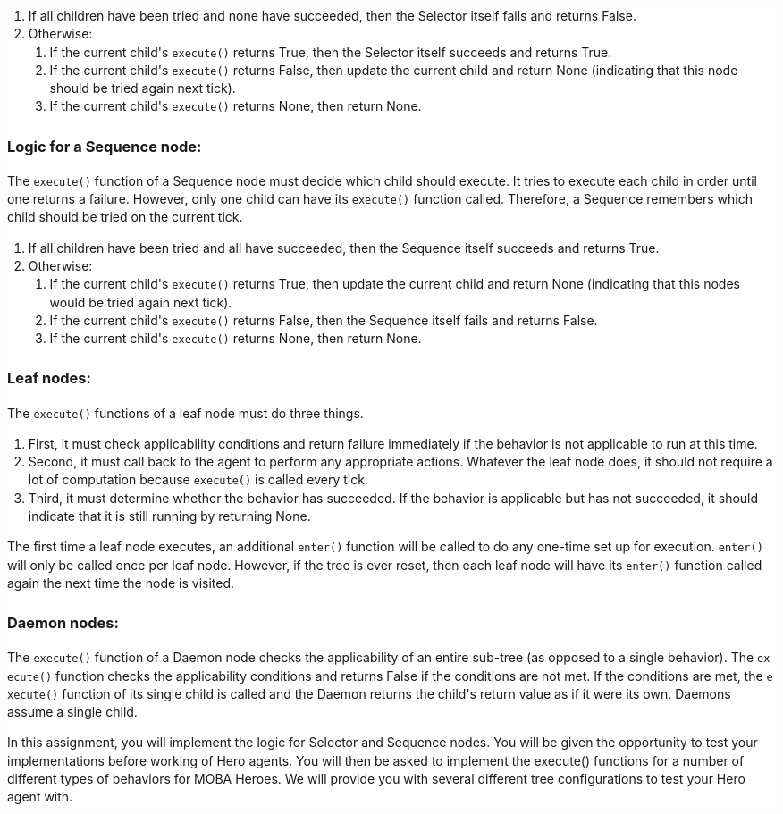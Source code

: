 1. If all children have been tried and none have succeeded, then the Selector itself fails and returns False.
2. Otherwise:
    1. If the current child's `execute()` returns True, then the Selector itself succeeds and returns True.
    2. If the current child's `execute()` returns False, then update the current child and return None (indicating that this node should be tried again next tick).
    3. If the current child's `execute()` returns None, then return None.

### Logic for a Sequence node:

The `execute()` function of a Sequence node must decide which child should execute.
It tries to execute each child in order until one returns a failure.
However, only one child can have its `execute()` function called.
Therefore, a Sequence remembers which child should be tried on the current tick.

1. If all children have been tried and all have succeeded, then the Sequence itself succeeds and returns True.
2. Otherwise:
    1. If the current child's `execute()` returns True, then update the current child and return None (indicating that this nodes would be tried again next tick).
    2. If the current child's `execute()` returns False, then the Sequence itself fails and returns False.
    3. If the current child's `execute()` returns None, then return None.

### Leaf nodes:

The `execute()` functions of a leaf node must do three things.
1. First, it must check applicability conditions and return failure immediately if the behavior is not applicable to run at this time. 
2. Second, it must call back to the agent to perform any appropriate actions. Whatever the leaf node does, it should not require a lot of computation because `execute()` is called every tick.
3. Third, it must determine whether the behavior has succeeded. If the behavior is applicable but has not succeeded, it should indicate that it is still running by returning None.

The first time a leaf node executes, an additional `enter()` function will be called to do any one-time set up for execution.
`enter()` will only be called once per leaf node.
However, if the tree is ever reset, then each leaf node will have its `enter()` function called again the next time the node is visited. 


### Daemon nodes:

The `execute()` function of a Daemon node checks the applicability of an entire sub-tree (as opposed to a single behavior).
The `execute()` function checks the applicability conditions and returns False if the conditions are not met.
If the conditions are met, the `execute()` function of its single child is called and the Daemon returns the child's return value as if it were its own.
Daemons assume a single child.

In this assignment, you will implement the logic for Selector and Sequence nodes.
You will be given the opportunity to test your implementations before working of Hero agents.
You will then be asked to implement the execute() functions for a number of different types of behaviors for MOBA Heroes.
We will provide you with several different tree configurations to test your Hero agent with.
